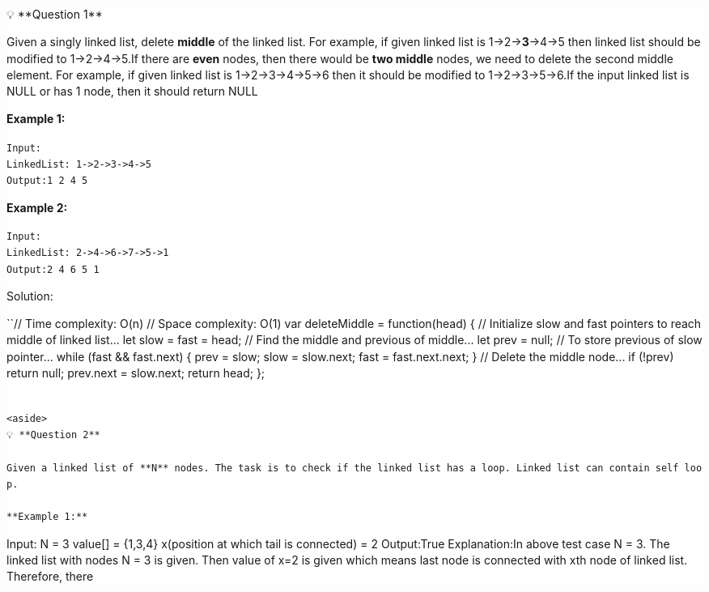 <aside>
💡 **Question 1**

Given a singly linked list, delete **middle** of the linked list. For example, if given linked list is 1->2->**3**->4->5 then linked list should be modified to 1->2->4->5.If there are **even** nodes, then there would be **two middle** nodes, we need to delete the second middle element. For example, if given linked list is 1->2->3->4->5->6 then it should be modified to 1->2->3->5->6.If the input linked list is NULL or has 1 node, then it should return NULL

**Example 1:**

```
Input:
LinkedList: 1->2->3->4->5
Output:1 2 4 5

```

**Example 2:**

```
Input:
LinkedList: 2->4->6->7->5->1
Output:2 4 6 5 1
```
Solution:

``// Time complexity: O(n)
// Space complexity: O(1)
var deleteMiddle = function(head) {
    // Initialize slow and fast pointers to reach middle of linked list...
    let slow = fast = head;
    // Find the middle and previous of middle...
    let prev = null;
    // To store previous of slow pointer...
    while (fast && fast.next) {
        prev = slow;
        slow = slow.next;
        fast = fast.next.next;
    }
    // Delete the middle node...
    if (!prev) return null;
    prev.next = slow.next;
    return head;
};


```

<aside>
💡 **Question 2**

Given a linked list of **N** nodes. The task is to check if the linked list has a loop. Linked list can contain self loop.

**Example 1:**

```
Input:
N = 3
value[] = {1,3,4}
x(position at which tail is connected) = 2
Output:True
Explanation:In above test case N = 3.
The linked list with nodes N = 3 is
given. Then value of x=2 is given which
means last node is connected with xth
node of linked list. Therefore, there